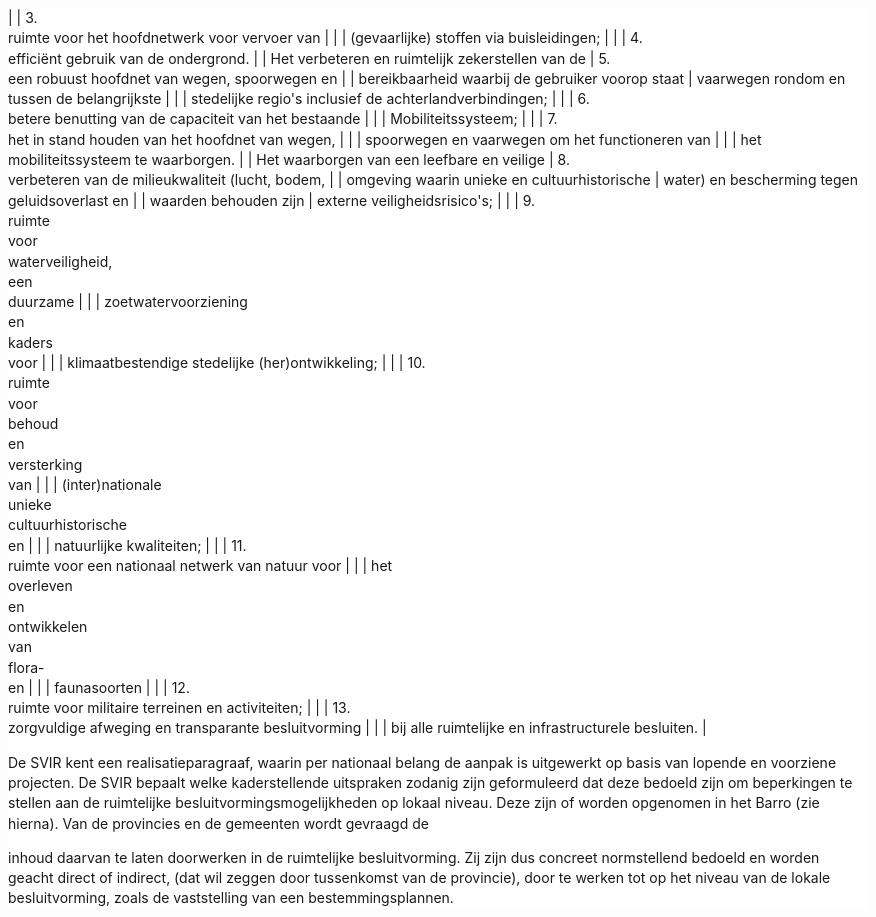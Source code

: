 |                                                  | 3.<br>ruimte voor het hoofdnetwerk voor vervoer van          |
|                                                  | (gevaarlijke) stoffen via buisleidingen;                     |
|                                                  | 4.<br>efficiënt gebruik van de ondergrond.                   |
| Het verbeteren en ruimtelijk zekerstellen van de | 5.<br>een robuust hoofdnet van wegen, spoorwegen en          |
| bereikbaarheid waarbij de gebruiker voorop staat | vaarwegen rondom en tussen de belangrijkste                  |
|                                                  | stedelijke regio's inclusief de achterlandverbindingen;      |
|                                                  | 6.<br>betere benutting van de capaciteit van het bestaande   |
|                                                  | Mobiliteitssysteem;                                          |
|                                                  | 7.<br>het in stand houden van het hoofdnet van wegen,        |
|                                                  | spoorwegen en vaarwegen om het functioneren van              |
|                                                  | het mobiliteitssysteem te waarborgen.                        |
| Het waarborgen van een leefbare en veilige       | 8.<br>verbeteren van de milieukwaliteit (lucht, bodem,       |
| omgeving waarin unieke en cultuurhistorische     | water) en bescherming tegen geluidsoverlast en               |
| waarden behouden zijn                            | externe veiligheidsrisico's;                                 |
|                                                  | 9.<br>ruimte<br>voor<br>waterveiligheid,<br>een<br>duurzame  |
|                                                  | zoetwatervoorziening<br>en<br>kaders<br>voor                 |
|                                                  | klimaatbestendige stedelijke (her)ontwikkeling;              |
|                                                  | 10.<br>ruimte<br>voor<br>behoud<br>en<br>versterking<br>van  |
|                                                  | (inter)nationale<br>unieke<br>cultuurhistorische<br>en       |
|                                                  | natuurlijke kwaliteiten;                                     |
|                                                  | 11.<br>ruimte voor een nationaal netwerk van natuur voor     |
|                                                  | het<br>overleven<br>en<br>ontwikkelen<br>van<br>flora-<br>en |
|                                                  | faunasoorten                                                 |
|                                                  | 12.<br>ruimte voor militaire terreinen en activiteiten;      |
|                                                  | 13.<br>zorgvuldige afweging en transparante besluitvorming   |
|                                                  | bij alle ruimtelijke en infrastructurele besluiten.          |

De SVIR kent een realisatieparagraaf, waarin per nationaal belang de aanpak is uitgewerkt op basis van lopende en voorziene projecten. De SVIR bepaalt welke kaderstellende uitspraken zodanig zijn geformuleerd dat deze bedoeld zijn om beperkingen te stellen aan de ruimtelijke besluitvormingsmogelijkheden op lokaal niveau. Deze zijn of worden opgenomen in het Barro (zie hierna). Van de provincies en de gemeenten wordt gevraagd de

inhoud daarvan te laten doorwerken in de ruimtelijke besluitvorming. Zij zijn dus concreet normstellend bedoeld en worden geacht direct of indirect, (dat wil zeggen door tussenkomst van de provincie), door te werken tot op het niveau van de lokale besluitvorming, zoals de vaststelling van een bestemmingsplannen.
